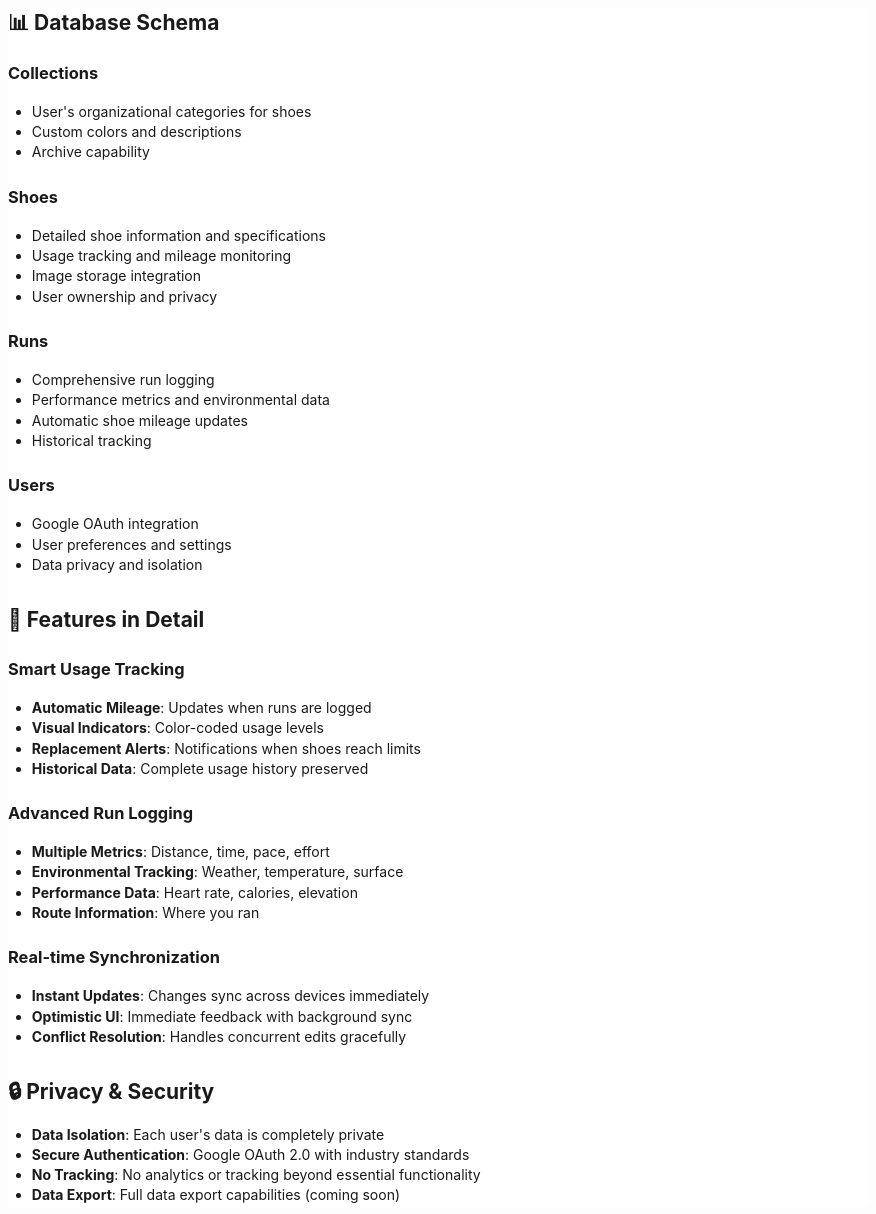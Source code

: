 ## 📊 Database Schema

### Collections
- User's organizational categories for shoes
- Custom colors and descriptions
- Archive capability

### Shoes
- Detailed shoe information and specifications
- Usage tracking and mileage monitoring
- Image storage integration
- User ownership and privacy

### Runs
- Comprehensive run logging
- Performance metrics and environmental data
- Automatic shoe mileage updates
- Historical tracking

### Users
- Google OAuth integration
- User preferences and settings
- Data privacy and isolation

## 🎯 Features in Detail

### Smart Usage Tracking
- **Automatic Mileage**: Updates when runs are logged
- **Visual Indicators**: Color-coded usage levels
- **Replacement Alerts**: Notifications when shoes reach limits
- **Historical Data**: Complete usage history preserved

### Advanced Run Logging
- **Multiple Metrics**: Distance, time, pace, effort
- **Environmental Tracking**: Weather, temperature, surface
- **Performance Data**: Heart rate, calories, elevation
- **Route Information**: Where you ran

### Real-time Synchronization
- **Instant Updates**: Changes sync across devices immediately
- **Optimistic UI**: Immediate feedback with background sync
- **Conflict Resolution**: Handles concurrent edits gracefully

## 🔒 Privacy & Security

- **Data Isolation**: Each user's data is completely private
- **Secure Authentication**: Google OAuth 2.0 with industry standards
- **No Tracking**: No analytics or tracking beyond essential functionality
- **Data Export**: Full data export capabilities (coming soon)
